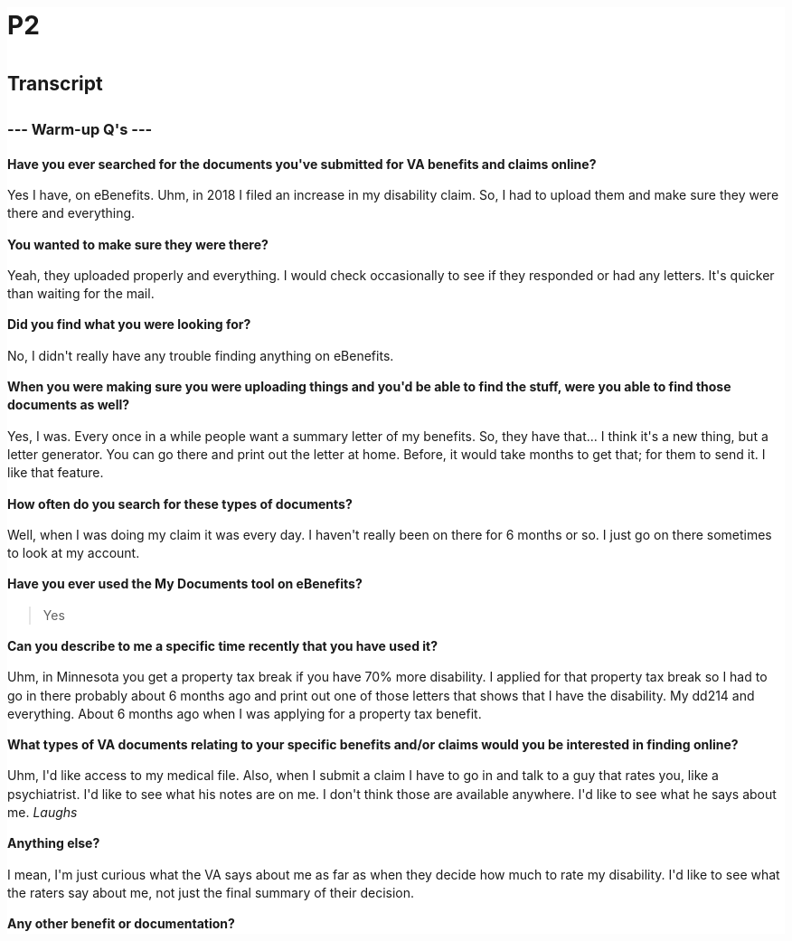 P2
==

Transcript
----------

### --- Warm-up Q's ---

**Have you ever searched for the documents you've submitted for VA benefits and claims online?**

Yes I have, on eBenefits. Uhm, in 2018 I filed an increase in my disability claim. So, I had to upload them and make sure they were there and everything.

**You wanted to make sure they were there?**

Yeah, they uploaded properly and everything. I would check occasionally to see if they responded or had any letters. It's quicker than waiting for the mail. 

**Did you find what you were looking for?**

No, I didn't really have any trouble finding anything on eBenefits.

**When you were making sure you were uploading things and you'd be able to find the stuff, were you able to find those documents as well?**

Yes, I was. Every once in a while people want a summary letter of my benefits. So, they have that... I think it's a new thing, but a letter generator. You can go there and print out the letter at home. Before, it would take months to get that; for them to send it. I like that feature. 

**How often do you search for these types of documents?**

Well, when I was doing my claim it was every day. I haven't really been on there for 6 months or so. I just go on there sometimes to look at my account. 

**Have you ever used the My Documents tool on eBenefits?**

> Yes

**Can you describe to me a specific time recently that you have used it?**

Uhm, in Minnesota you get a property tax break if you have 70% more disability. I applied for that property tax break so I had to go in there probably about 6 months ago and print out one of those letters that shows that I have the disability. My dd214 and everything. About 6 months ago when I was applying for a property tax benefit.

**What types of VA documents relating to your specific benefits and/or claims would you be interested in finding online?**

Uhm, I'd like access to my medical file. Also, when I submit a claim I have to go in and talk to a guy that rates you, like a psychiatrist. I'd like to see what his notes are on me. I don't think those are available anywhere. I'd like to see what he says about me. *Laughs* 

**Anything else?**

I mean, I'm just curious what the VA says about me as far as when they decide how much to rate my disability. I'd like to see what the raters say about me, not just the final summary of their decision.

**Any other benefit or documentation?**
